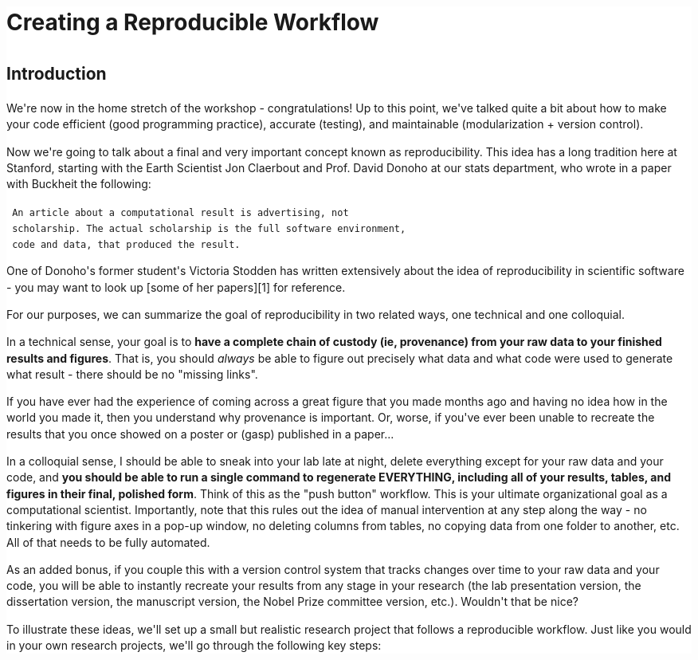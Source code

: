Creating a Reproducible Workflow
================================

Introduction
------------
We're now in the home stretch of the workshop - congratulations! Up to this
point, we've talked quite a bit about how to make your code efficient (good
programming practice), accurate (testing), and maintainable (modularization +
version control).

Now we're going to talk about a final and very important concept
known as reproducibility. This idea has a long tradition here at Stanford,
starting with the Earth Scientist Jon Claerbout and Prof. David Donoho at our
stats department, who wrote in a paper with Buckheit the following:

	 An article about a computational result is advertising, not
	 scholarship. The actual scholarship is the full software environment,
	 code and data, that produced the result.

One of Donoho's former student's Victoria Stodden has written extensively about
the idea of reproducibility in scientific software - you may want to look up
[some of her papers][1] for reference.

For our purposes, we can summarize the goal of reproducibility in two related 
ways, one technical and one colloquial.

In a technical sense, your goal is to __have a complete chain of custody (ie, 
provenance) from your raw data to your finished results and figures__. That is, 
you should _always_ be able to figure out precisely what data and what code 
were used to generate what result - there should be no "missing links".

If you have ever had the experience of coming across a great figure that you
made months ago and having no idea how in the world you made it, then you
understand why provenance is important. Or, worse, if you've ever been unable
to recreate the results that you once showed on a poster or (gasp) published in
a paper...

In a colloquial sense, I should be able to sneak into your lab late at night, 
delete everything except for your raw data and your code, and __you should be 
able to run a single command to regenerate EVERYTHING, including all of your 
results, tables, and figures in their final, polished form__. Think of this as 
the "push button" workflow. This is your ultimate organizational goal as a 
computational scientist. Importantly, note that this rules out the idea of 
manual intervention at any step along the way - no tinkering with figure axes 
in a pop-up window, no deleting columns from tables, no copying data from one 
folder to another, etc. All of that needs to be fully automated.

As an added bonus, if you couple this with a version control system that tracks 
changes over time to your raw data and your code, you will be able to instantly 
recreate your results from any stage in your research (the lab presentation 
version, the dissertation version, the manuscript version, the Nobel Prize 
committee version, etc.). Wouldn't that be nice?

To illustrate these ideas, we'll set up a small but realistic research project 
that follows a reproducible workflow. Just like you would in your own research 
projects, we'll go through the following key steps:


[3]: http://knb.ecoinformatics.org/software/eml/
[4]: http://knb.ecoinformatics.org/morphoportal.jsp